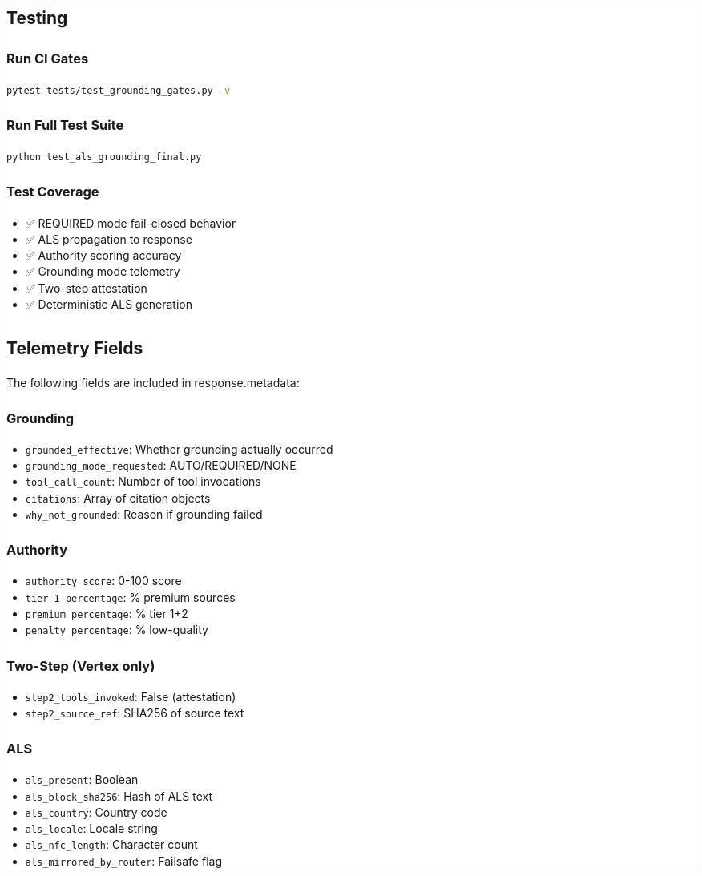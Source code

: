 ## Testing

### Run CI Gates
```bash
pytest tests/test_grounding_gates.py -v
```

### Run Full Test Suite
```bash
python test_als_grounding_final.py
```

### Test Coverage
- ✅ REQUIRED mode fail-closed behavior
- ✅ ALS propagation to response
- ✅ Authority scoring accuracy
- ✅ Grounding mode telemetry
- ✅ Two-step attestation
- ✅ Deterministic ALS generation

## Telemetry Fields

The following fields are included in response.metadata:

### Grounding
- `grounded_effective`: Whether grounding actually occurred
- `grounding_mode_requested`: AUTO/REQUIRED/NONE
- `tool_call_count`: Number of tool invocations
- `citations`: Array of citation objects
- `why_not_grounded`: Reason if grounding failed

### Authority
- `authority_score`: 0-100 score
- `tier_1_percentage`: % premium sources
- `premium_percentage`: % tier 1+2
- `penalty_percentage`: % low-quality

### Two-Step (Vertex only)
- `step2_tools_invoked`: False (attestation)
- `step2_source_ref`: SHA256 of source text

### ALS
- `als_present`: Boolean
- `als_block_sha256`: Hash of ALS text
- `als_country`: Country code
- `als_locale`: Locale string
- `als_nfc_length`: Character count
- `als_mirrored_by_router`: Failsafe flag
